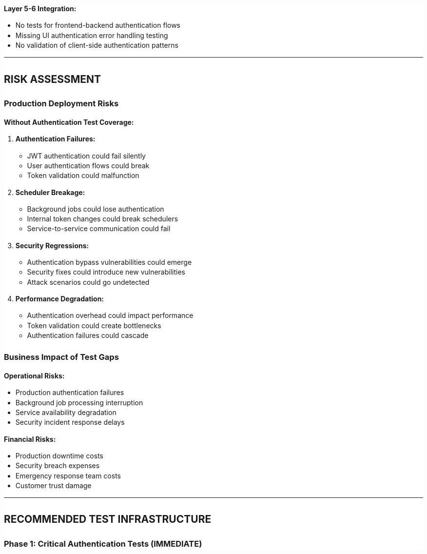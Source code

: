 **Layer 5-6 Integration:**
- No tests for frontend-backend authentication flows
- Missing UI authentication error handling testing
- No validation of client-side authentication patterns

---

## RISK ASSESSMENT

### Production Deployment Risks

**Without Authentication Test Coverage:**

1. **Authentication Failures:**
   - JWT authentication could fail silently
   - User authentication flows could break
   - Token validation could malfunction

2. **Scheduler Breakage:**
   - Background jobs could lose authentication
   - Internal token changes could break schedulers
   - Service-to-service communication could fail

3. **Security Regressions:**
   - Authentication bypass vulnerabilities could emerge
   - Security fixes could introduce new vulnerabilities
   - Attack scenarios could go undetected

4. **Performance Degradation:**
   - Authentication overhead could impact performance
   - Token validation could create bottlenecks
   - Authentication failures could cascade

### Business Impact of Test Gaps

**Operational Risks:**
- Production authentication failures
- Background job processing interruption
- Service availability degradation
- Security incident response delays

**Financial Risks:**
- Production downtime costs
- Security breach expenses
- Emergency response team costs
- Customer trust damage

---

## RECOMMENDED TEST INFRASTRUCTURE

### Phase 1: Critical Authentication Tests (IMMEDIATE)
